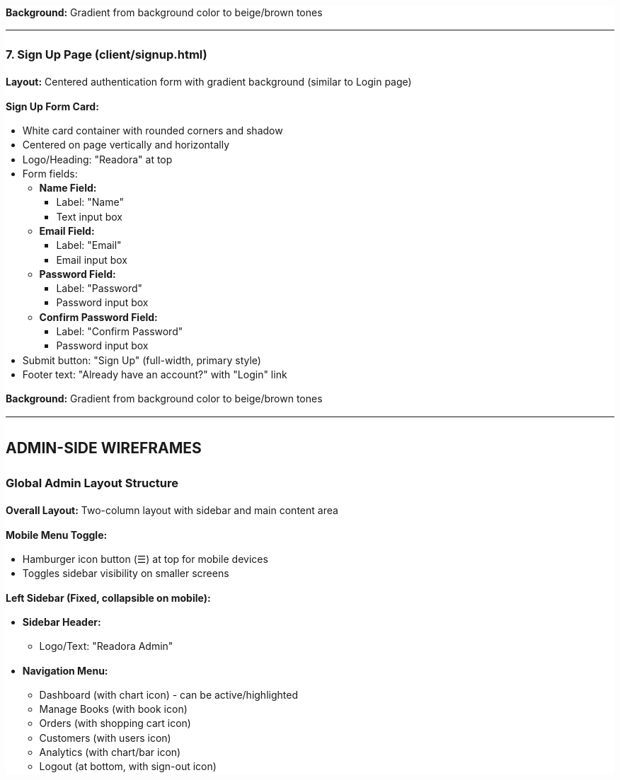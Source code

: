 **Background:** Gradient from background color to beige/brown tones

---

### 7. Sign Up Page (client/signup.html)

**Layout:** Centered authentication form with gradient background (similar to Login page)

**Sign Up Form Card:**
- White card container with rounded corners and shadow
- Centered on page vertically and horizontally
- Logo/Heading: "Readora" at top
- Form fields:
  - **Name Field:**
    - Label: "Name"
    - Text input box
  - **Email Field:**
    - Label: "Email"
    - Email input box
  - **Password Field:**
    - Label: "Password"
    - Password input box
  - **Confirm Password Field:**
    - Label: "Confirm Password"
    - Password input box
- Submit button: "Sign Up" (full-width, primary style)
- Footer text: "Already have an account?" with "Login" link

**Background:** Gradient from background color to beige/brown tones

---

## ADMIN-SIDE WIREFRAMES

### Global Admin Layout Structure

**Overall Layout:** Two-column layout with sidebar and main content area

**Mobile Menu Toggle:**
- Hamburger icon button (☰) at top for mobile devices
- Toggles sidebar visibility on smaller screens

**Left Sidebar (Fixed, collapsible on mobile):**
- **Sidebar Header:**
  - Logo/Text: "Readora Admin"
  
- **Navigation Menu:**
  - Dashboard (with chart icon) - can be active/highlighted
  - Manage Books (with book icon)
  - Orders (with shopping cart icon)
  - Customers (with users icon)
  - Analytics (with chart/bar icon)
  - Logout (at bottom, with sign-out icon)
